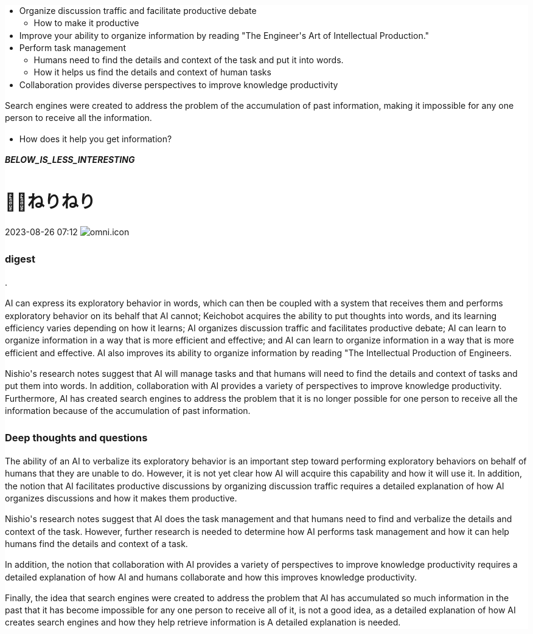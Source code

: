 - Organize discussion traffic and facilitate productive debate
    - How to make it productive
- Improve your ability to organize information by reading "The Engineer's Art of Intellectual Production."
- Perform task management
    - Humans need to find the details and context of the task and put it into words.
    - How it helps us find the details and context of human tasks
- Collaboration provides diverse perspectives to improve knowledge productivity

Search engines were created to address the problem of the accumulation of past information, making it impossible for any one person to receive all the information.
- How does it help you get information?

___BELOW_IS_LESS_INTERESTING___
# 🤖🔁ねりねり
 2023-08-26 07:12 <img src='https://scrapbox.io/api/pages/nishio-en/omni/icon' alt='omni.icon' height="19.5"/>
### digest
.

AI can express its exploratory behavior in words, which can then be coupled with a system that receives them and performs exploratory behavior on its behalf that AI cannot; Keichobot acquires the ability to put thoughts into words, and its learning efficiency varies depending on how it learns; AI organizes discussion traffic and facilitates productive debate; AI can learn to organize information in a way that is more efficient and effective; and AI can learn to organize information in a way that is more efficient and effective. AI also improves its ability to organize information by reading "The Intellectual Production of Engineers.

Nishio's research notes suggest that AI will manage tasks and that humans will need to find the details and context of tasks and put them into words. In addition, collaboration with AI provides a variety of perspectives to improve knowledge productivity. Furthermore, AI has created search engines to address the problem that it is no longer possible for one person to receive all the information because of the accumulation of past information.

### Deep thoughts and questions

The ability of an AI to verbalize its exploratory behavior is an important step toward performing exploratory behaviors on behalf of humans that they are unable to do. However, it is not yet clear how AI will acquire this capability and how it will use it. In addition, the notion that AI facilitates productive discussions by organizing discussion traffic requires a detailed explanation of how AI organizes discussions and how it makes them productive.

Nishio's research notes suggest that AI does the task management and that humans need to find and verbalize the details and context of the task. However, further research is needed to determine how AI performs task management and how it can help humans find the details and context of a task.

In addition, the notion that collaboration with AI provides a variety of perspectives to improve knowledge productivity requires a detailed explanation of how AI and humans collaborate and how this improves knowledge productivity.

Finally, the idea that search engines were created to address the problem that AI has accumulated so much information in the past that it has become impossible for any one person to receive all of it, is not a good idea, as a detailed explanation of how AI creates search engines and how they help retrieve information is A detailed explanation is needed.
